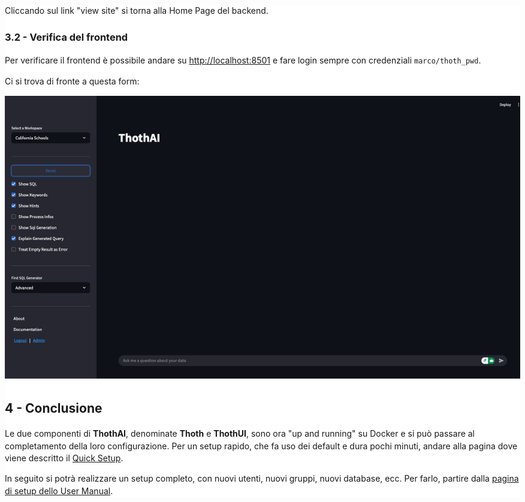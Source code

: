
Cliccando sul link "view site" si torna alla Home Page del backend.

### 3.2 - Verifica del frontend
Per verificare il frontend è possibile andare su [http://localhost:8501](http://localhost:8501) e fare login sempre con credenziali `marco/thoth_pwd`. 

Ci si trova di fronte a questa form:

![Thoth Administration](../assets/index_pngs/VoidFrontend.png)

## 4 - Conclusione

Le due componenti di **ThothAI**, denominate **Thoth** e **ThothUI**, sono ora "up and running" su Docker e si può passare al completamento della loro configurazione.
Per un setup rapido, che fa uso dei default e dura pochi minuti, andare alla pagina dove viene descritto il [Quick Setup](1.4-quick_setup.md).

In seguito si potrà realizzare un setup completo, con nuovi utenti, nuovi gruppi, nuovi database, ecc. 
Per farlo, partire dalla [pagina di setup dello User Manual](../3-user_manual/3.1-setup/3.1.0-setup_process.md).

